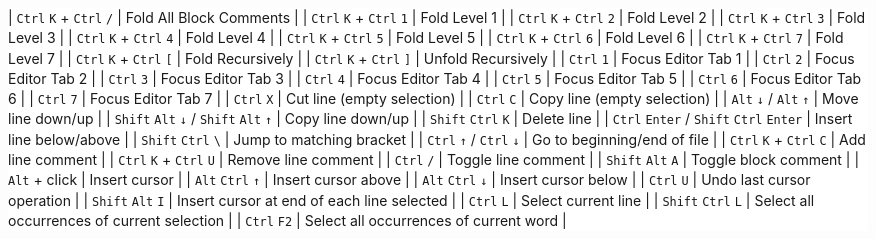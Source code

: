 | `Ctrl` `K` + `Ctrl` `/`                 | Fold All Block Comments                     |
| `Ctrl` `K` + `Ctrl` `1`                 | Fold Level 1                                |
| `Ctrl` `K` + `Ctrl` `2`                 | Fold Level 2                                |
| `Ctrl` `K` + `Ctrl` `3`                 | Fold Level 3                                |
| `Ctrl` `K` + `Ctrl` `4`                 | Fold Level 4                                |
| `Ctrl` `K` + `Ctrl` `5`                 | Fold Level 5                                |
| `Ctrl` `K` + `Ctrl` `6`                 | Fold Level 6                                |
| `Ctrl` `K` + `Ctrl` `7`                 | Fold Level 7                                |
| `Ctrl` `K` + `Ctrl` `[`                 | Fold Recursively                            |
| `Ctrl` `K` + `Ctrl` `]`                 | Unfold Recursively                          |
| `Ctrl` `1`                              | Focus Editor Tab 1                          |
| `Ctrl` `2`                              | Focus Editor Tab 2                          |
| `Ctrl` `3`                              | Focus Editor Tab 3                          |
| `Ctrl` `4`                              | Focus Editor Tab 4                          |
| `Ctrl` `5`                              | Focus Editor Tab 5                          |
| `Ctrl` `6`                              | Focus Editor Tab 6                          |
| `Ctrl` `7`                              | Focus Editor Tab 7                          |
| `Ctrl` `X`                              | Cut line (empty selection)                  |
| `Ctrl` `C`                              | Copy line (empty selection)                 |
| `Alt` `↓` / `Alt` `↑`                   | Move line down/up                           |
| `Shift` `Alt` `↓` / `Shift` `Alt` `↑`   | Copy line down/up                           |
| `Shift` `Ctrl` `K`                      | Delete line                                 |
| `Ctrl` `Enter` / `Shift` `Ctrl` `Enter` | Insert line below/above                     |
| `Shift` `Ctrl` `\`                      | Jump to matching bracket                    |
| `Ctrl` `↑` / `Ctrl` `↓`                 | Go to beginning/end of file                 |
| `Ctrl` `K` + `Ctrl` `C`                 | Add line comment                            |
| `Ctrl` `K` + `Ctrl` `U`                 | Remove line comment                         |
| `Ctrl` `/`                              | Toggle line comment                         |
| `Shift` `Alt` `A`                       | Toggle block comment                        |
| `Alt` + click                           | Insert cursor                               |
| `Alt` `Ctrl` `↑`                        | Insert cursor above                         |
| `Alt` `Ctrl` `↓`                        | Insert cursor below                         |
| `Ctrl` `U`                              | Undo last cursor operation                  |
| `Shift` `Alt` `I`                       | Insert cursor at end of each line selected  |
| `Ctrl` `L`                              | Select current line                         |
| `Shift` `Ctrl` `L`                      | Select all occurrences of current selection |
| `Ctrl` `F2`                             | Select all occurrences of current word      |